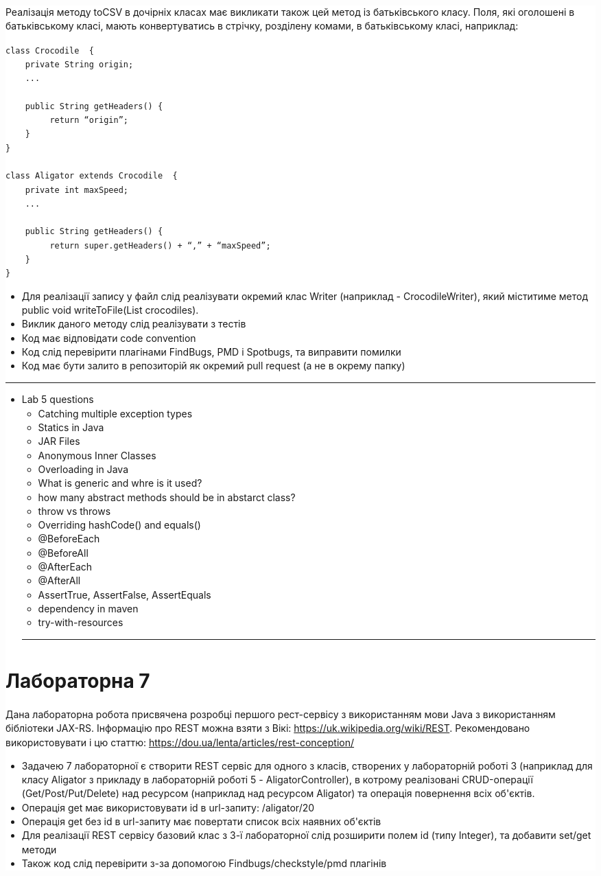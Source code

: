 Реалізація методу toCSV в дочірніх класах має викликати також цей метод із батьківського класу. Поля, які оголошені в батьківському класі, мають конвертуватись в стрічку, розділену комами, в батьківському класі, наприклад:
```
class Crocodile  {
    private String origin;
    ...

    public String getHeaders() { 
         return “origin”;
    }
} 

class Aligator extends Crocodile  {
    private int maxSpeed;
    ...

    public String getHeaders() { 
         return super.getHeaders() + “,” + “maxSpeed”;
    }
}
```
- Для реалізації запису у файл слід реалізувати окремий клас Writer (наприклад - CrocodileWriter), який міститиме метод public void writeToFile(List<Crocodile> crocodiles). 
- Виклик даного методу слід реалізувати з тестів
- Код має відповідати code convention
- Код слід перевірити плагінами FindBugs, PMD і Spotbugs, та виправити помилки
- Код має бути залито в репозиторій як окремий pull request (а не в окрему папку)
---
- Lab 5 questions
  - Catching multiple exception types
  - Statics in Java
  - JAR Files
  - Anonymous Inner Classes
  - Overloading in Java
  - What is generic and whre is it used?
  - how many abstract methods should be in abstarct class?
  - throw vs throws
  - Overriding hashCode() and equals()
  - @BeforeEach
  - @BeforeAll
  - @AfterEach
  - @AfterAll
  - AssertTrue, AssertFalse, AssertEquals
  - dependency in maven
  - try-with-resources
  ---
  
# Лабораторна 7 #
Дана лабораторна робота присвячена розробці першого рест-сервісу з використанням мови Java з використанням бібліотеки JAX-RS. Інформацію про REST можна взяти з Вікі: https://uk.wikipedia.org/wiki/REST. Рекомендовано використовувати і цю статтю: https://dou.ua/lenta/articles/rest-conception/
- Задачею 7 лабораторної є створити REST сервіс для одного з класів, створених у лабораторній роботі 3 (наприклад для класу Aligator з прикладу в лабораторній роботі 5  - AligatorController),  в котрому реалізовані CRUD-операції (Get/Post/Put/Delete) над ресурсом (наприклад над ресурсом Aligator) та операція повернення всіх об'єктів. 
- Операція get має використовувати id в url-запиту: /aligator/20
- Операція get без id в url-запиту має повертати список всіх наявних об'єктів 
- Для реалізації  REST сервісу базовий клас з 3-ї лабораторної слід розширити полем id (типу Integer), та добавити set/get методи
- Також код слід перевірити з-за допомогою Findbugs/checkstyle/pmd плагінів